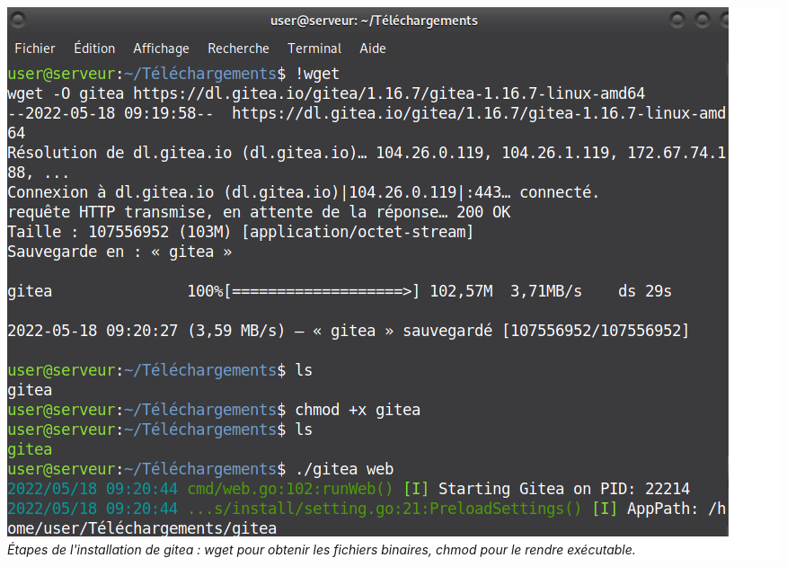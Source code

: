 ![wget gitea](./Rendu4-res/wgetgitea.png)  
*Étapes de l'installation de gitea : wget pour obtenir les fichiers
binaires, chmod pour le rendre exécutable.*
